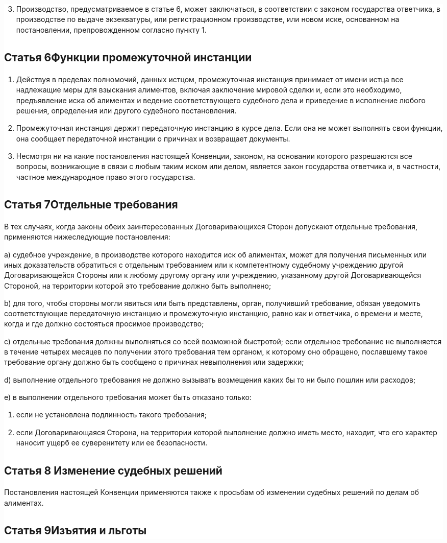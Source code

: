3. Производство, предусматриваемое в статье 6, может заключаться, в соответствии с законом государства ответчика, в производстве по выдаче экзекватуры, или регистрационном производстве, или новом иске, основанном на постановлении, препровожденном согласно пункту 1.

## Статья 6Функции промежуточной инстанции

1. Действуя в пределах полномочий, данных истцом, промежуточная инстанция принимает от имени истца все надлежащие меры для взыскания алиментов, включая заключение мировой сделки и, если это необходимо, предъявление иска об алиментах и ведение соответствующего судебного дела и приведение в исполнение любого решения, определения или другого судебного постановления.

2. Промежуточная инстанция держит передаточную инстанцию в курсе дела. Если она не может выполнять свои функции, она сообщает передаточной инстанции о причинах и возвращает документы.

3. Несмотря ни на какие постановления настоящей Конвенции, законом, на основании которого разрешаются все вопросы, возникающие в связи с любым таким иском или делом, является закон государства ответчика и, в частности, частное международное право этого государства.

## Статья 7Отдельные требования

В тех случаях, когда законы обеих заинтересованных Договаривающихся Сторон допускают отдельные требования, применяются нижеследующие постановления:

a) судебное учреждение, в производстве которого находится иск об алиментах, может для получения письменных или иных доказательств обратиться с отдельным требованием или к компетентному судебному учреждению другой Договаривающейся Стороны или к любому другому органу или учреждению, указанному другой Договаривающейся Стороной, на территории которой это требование должно быть выполнено;

b) для того, чтобы стороны могли явиться или быть представлены, орган, получивший требование, обязан уведомить соответствующие передаточную инстанцию и промежуточную инстанцию, равно как и ответчика, о времени и месте, когда и где должно состояться просимое производство;

c) отдельные требования должны выполняться со всей возможной быстротой; если отдельное требование не выполняется в течение четырех месяцев по получении этого требования тем органом, к которому оно обращено, пославшему такое требование органу должно быть сообщено о причинах невыполнения или задержки;

d) выполнение отдельного требования не должно вызывать возмещения каких бы то ни было пошлин или расходов;

e) в выполнении отдельного требования может быть отказано только:

1) если не установлена подлинность такого требования;

2) если Договаривающаяся Сторона, на территории которой выполнение должно иметь место, находит, что его характер наносит ущерб ее суверенитету или ее безопасности.

## Статья 8 Изменение судебных решений

Постановления настоящей Конвенции применяются также к просьбам об изменении судебных решений по делам об алиментах.

## Статья 9Изъятия и льготы
